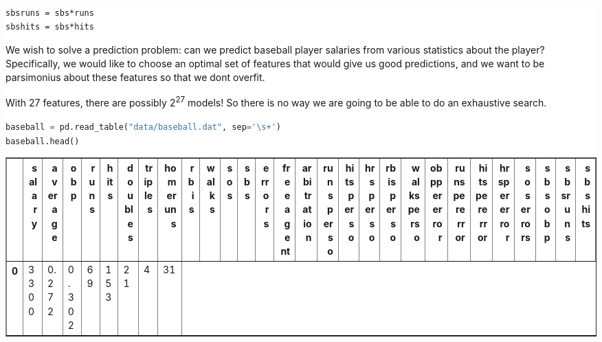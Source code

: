 ```
sbsruns = sbs*runs
sbshits = sbs*hits
```

We wish to solve a prediction problem:  can we predict baseball player salaries from various statistics about the player? Specifically, we would like to choose an optimal set of features that would give us good predictions, and we want to be parsimonius about these features so that we dont overfit.

With 27 features, there are possibly $2^{27}$ models! So there is no way we are going to be able to do an exhaustive search.



```python
baseball = pd.read_table("data/baseball.dat", sep='\s+')
baseball.head()
```





<div>
<table border="1" class="dataframe">
  <thead>
    <tr style="text-align: right;">
      <th></th>
      <th>salary</th>
      <th>average</th>
      <th>obp</th>
      <th>runs</th>
      <th>hits</th>
      <th>doubles</th>
      <th>triples</th>
      <th>homeruns</th>
      <th>rbis</th>
      <th>walks</th>
      <th>sos</th>
      <th>sbs</th>
      <th>errors</th>
      <th>freeagent</th>
      <th>arbitration</th>
      <th>runsperso</th>
      <th>hitsperso</th>
      <th>hrsperso</th>
      <th>rbisperso</th>
      <th>walksperso</th>
      <th>obppererror</th>
      <th>runspererror</th>
      <th>hitspererror</th>
      <th>hrspererror</th>
      <th>soserrors</th>
      <th>sbsobp</th>
      <th>sbsruns</th>
      <th>sbshits</th>
    </tr>
  </thead>
  <tbody>
    <tr>
      <th>0</th>
      <td>3300</td>
      <td>0.272</td>
      <td>0.302</td>
      <td>69</td>
      <td>153</td>
      <td>21</td>
      <td>4</td>
      <td>31</td>
